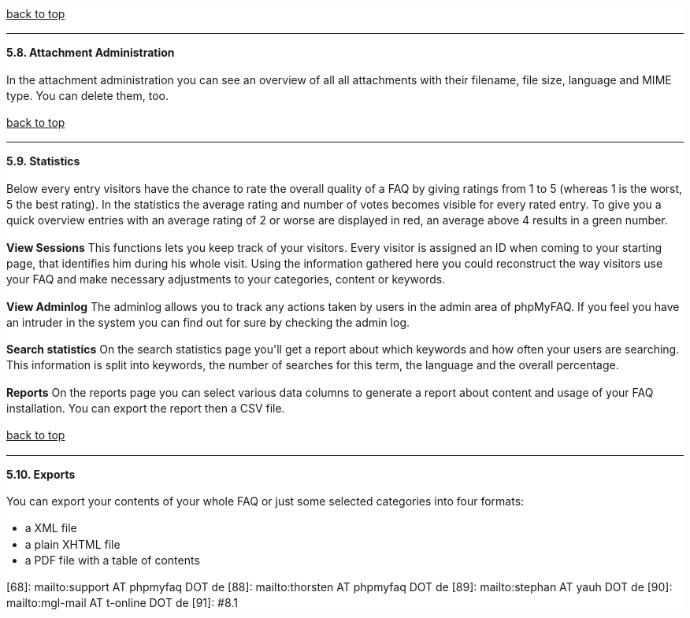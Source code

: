 [back to top][64]

---

**5.8. <a id="5.8"></a>Attachment Administration**

In the attachment administration you can see an overview of all all attachments with their filename, file size, language
and MIME type. You can delete them, too.

[back to top][64]

---

**5.9. <a id="5.9"></a>Statistics**

Below every entry visitors have the chance to rate the overall quality of a FAQ by giving ratings from 1 to 5 (whereas
1 is the worst, 5 the best rating). In the statistics the average rating and number of votes becomes visible for every
rated entry. To give you a quick overview entries with an average rating of 2 or worse are displayed in red, an average
above 4 results in a green number.

**View Sessions**
This functions lets you keep track of your visitors. Every visitor is assigned an ID when coming to your starting page,
that identifies him during his whole visit. Using the information gathered here you could reconstruct the way visitors
use your FAQ and make necessary adjustments to your categories, content or keywords.

**View Adminlog**
The adminlog allows you to track any actions taken by users in the admin area of phpMyFAQ. If you feel you have an
intruder in the system you can find out for sure by checking the admin log.

**Search statistics**
On the search statistics page you'll get a report about which keywords and how often your users are searching. This
information is split into keywords, the number of searches for this term, the language and the overall percentage.

**Reports**
On the reports page you can select various data columns to generate a report about content and usage of your FAQ
installation. You can export the report then a CSV file.

[back to top][64]

---

**5.10. <a id="5.10"></a>Exports**

You can export your contents of your whole FAQ or just some selected categories into four formats:

- a XML file
- a plain XHTML file
- a PDF file with a table of contents


[1]: #1
[2]: #1.1
[3]: #1.2
[4]: #1.3
[5]: #2
[6]: #2.1
[7]: #2.2
[8]: #2.3
[9]: #2.4
[10]: #2.5
[11]: #2.6
[12]: #2.7
[13]: #2.8
[14]: #2.9
[15]: #2.10
[16]: #2.11
[17]: #2.12
[18]: #2.13
[19]: #2.14
[20]: #2.15
[21]: #2.16
[22]: #3
[23]: #3.1
[24]: #3.2
[25]: #3.3
[26]: #3.4
[27]: #3.5
[28]: #4
[29]: #4.1
[30]: #4.2
[31]: #4.3
[32]: #4.4
[33]: #4.5
[34]: #4.6
[35]: #4.7
[36]: #4.8
[37]: #4.9
[38]: #4.10
[39]: #4.11
[40]: #4.12
[41]: #5
[42]: #5.1
[43]: #5.2
[44]: #5.3
[45]: #5.4
[46]: #5.5
[47]: #5.6
[48]: #5.7
[49]: #5.8
[50]: #5.9
[51]: #5.10
[52]: #5.11
[53]: #5.12
[54]: #5.13
[55]: #6
[56]: #6.1
[57]: #6.2
[58]: #6.3
[59]: #7
[60]: #7.1
[61]: #8
[62]: #8.2
[63]: #9
[64]: #top
[65]: #2.17
[66]: #2.18
[68]: mailto:support AT phpmyfaq DOT de
[88]: mailto:thorsten AT phpmyfaq DOT de
[89]: mailto:stephan AT yauh DOT de
[90]: mailto:mgl-mail AT t-online DOT de
[91]: #8.1